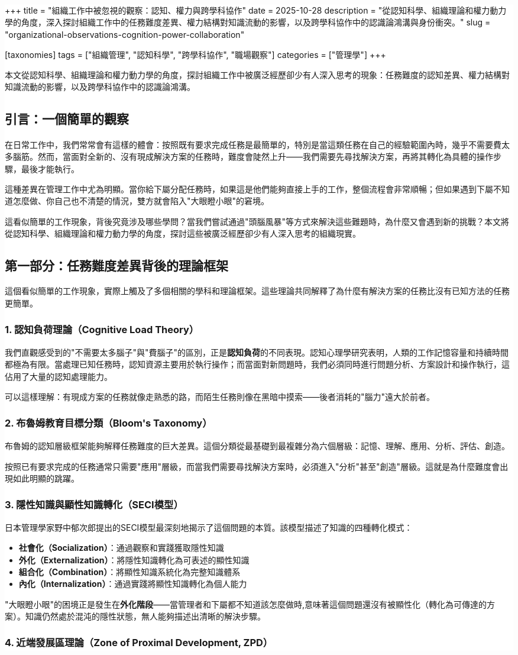 +++
title = "組織工作中被忽視的觀察：認知、權力與跨學科協作"
date = 2025-10-28
description = "從認知科學、組織理論和權力動力學的角度，深入探討組織工作中的任務難度差異、權力結構對知識流動的影響，以及跨學科協作中的認識論鴻溝與身份衝突。"
slug = "organizational-observations-cognition-power-collaboration"

[taxonomies]
tags = ["組織管理", "認知科學", "跨學科協作", "職場觀察"]
categories = ["管理學"]
+++

本文從認知科學、組織理論和權力動力學的角度，探討組織工作中被廣泛經歷卻少有人深入思考的現象：任務難度的認知差異、權力結構對知識流動的影響，以及跨學科協作中的認識論鴻溝。

 

## 引言：一個簡單的觀察

在日常工作中，我們常常會有這樣的體會：按照既有要求完成任務是最簡單的，特別是當這類任務在自己的經驗範圍內時，幾乎不需要費太多腦筋。然而，當面對全新的、沒有現成解決方案的任務時，難度會陡然上升——我們需要先尋找解決方案，再將其轉化為具體的操作步驟，最後才能執行。

這種差異在管理工作中尤為明顯。當你給下屬分配任務時，如果這是他們能夠直接上手的工作，整個流程會非常順暢；但如果遇到下屬不知道怎麼做、你自己也不清楚的情況，雙方就會陷入"大眼瞪小眼"的窘境。

這看似簡單的工作現象，背後究竟涉及哪些學問？當我們嘗試通過"頭腦風暴"等方式來解決這些難題時，為什麼又會遇到新的挑戰？本文將從認知科學、組織理論和權力動力學的角度，探討這些被廣泛經歷卻少有人深入思考的組織現實。


## 第一部分：任務難度差異背後的理論框架

這個看似簡單的工作現象，實際上觸及了多個相關的學科和理論框架。這些理論共同解釋了為什麼有解決方案的任務比沒有已知方法的任務更簡單。

### 1. 認知負荷理論（Cognitive Load Theory）

我們直觀感受到的"不需要太多腦子"與"費腦子"的區別，正是**認知負荷**的不同表現。認知心理學研究表明，人類的工作記憶容量和持續時間都極為有限。當處理已知任務時，認知資源主要用於執行操作；而當面對新問題時，我們必須同時進行問題分析、方案設計和操作執行，這佔用了大量的認知處理能力。

可以這樣理解：有現成方案的任務就像走熟悉的路，而陌生任務則像在黑暗中摸索——後者消耗的"腦力"遠大於前者。

### 2. 布魯姆教育目標分類（Bloom's Taxonomy）

布魯姆的認知層級框架能夠解釋任務難度的巨大差異。這個分類從最基礎到最複雜分為六個層級：記憶、理解、應用、分析、評估、創造。

按照已有要求完成的任務通常只需要"應用"層級，而當我們需要尋找解決方案時，必須進入"分析"甚至"創造"層級。這就是為什麼難度會出現如此明顯的跳躍。

### 3. 隱性知識與顯性知識轉化（SECI模型）

日本管理學家野中郁次郎提出的SECI模型最深刻地揭示了這個問題的本質。該模型描述了知識的四種轉化模式：

- **社會化（Socialization）**：通過觀察和實踐獲取隱性知識
- **外化（Externalization）**：將隱性知識轉化為可表述的顯性知識
- **組合化（Combination）**：將顯性知識系統化為完整知識體系
- **內化（Internalization）**：通過實踐將顯性知識轉化為個人能力

"大眼瞪小眼"的困境正是發生在**外化階段**——當管理者和下屬都不知道該怎麼做時,意味著這個問題還沒有被顯性化（轉化為可傳達的方案）。知識仍然處於混沌的隱性狀態，無人能夠描述出清晰的解決步驟。

### 4. 近端發展區理論（Zone of Proximal Development, ZPD）

